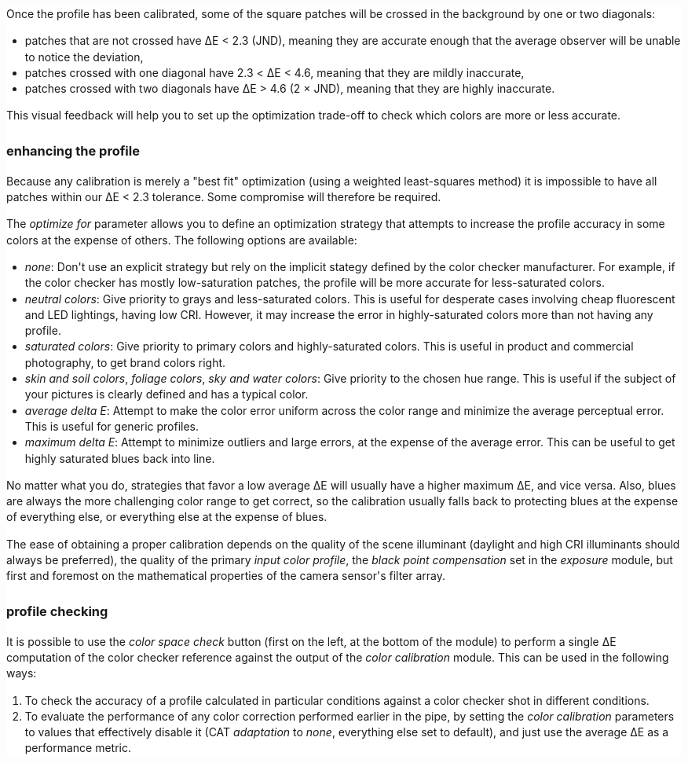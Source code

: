 Once the profile has been calibrated, some of the square patches will be crossed in the background by one or two diagonals:

* patches that are not crossed have ΔE < 2.3 (JND), meaning they are accurate enough that the average observer will be unable to notice the deviation,
* patches crossed with one diagonal have 2.3 < ΔE < 4.6, meaning that they are mildly inaccurate,
* patches crossed with two diagonals have ΔE > 4.6 (2 × JND), meaning that they are highly inaccurate.

This visual feedback will help you to set up the optimization trade-off to check which colors are more or less accurate.

### enhancing the profile

Because any calibration is merely a "best fit" optimization (using a weighted least-squares method) it is impossible to have all patches within our ΔE < 2.3 tolerance. Some compromise will therefore be required.

The _optimize for_ parameter allows you to define an optimization strategy that attempts to increase the profile accuracy in some colors at the expense of others. The following options are available:

- _none_: Don't use an explicit strategy but rely on the implicit stategy defined by the color checker manufacturer. For example, if the color checker has mostly low-saturation patches, the profile will be more accurate for less-saturated colors.
- _neutral colors_: Give priority to grays and less-saturated colors. This is useful for desperate cases involving cheap fluorescent and LED lightings, having low CRI. However, it may increase the error in highly-saturated colors more than not having any profile.
- _saturated colors_: Give priority to primary colors and highly-saturated colors. This is useful in product and commercial photography, to get brand colors right.
- _skin and soil colors_, _foliage colors_, _sky and water colors_: Give priority to the chosen hue range. This is useful if the subject of your pictures is clearly defined and has a typical color.
- _average delta E_: Attempt to make the color error uniform across the color range and minimize the average perceptual error. This is useful for generic profiles.
- _maximum delta E_: Attempt to minimize outliers and large errors, at the expense of the average error. This can be useful to get highly saturated blues back into line.

No matter what you do, strategies that favor a low average ΔE will usually have a higher maximum ΔE, and vice versa. Also, blues are always the more challenging color range to get correct, so the calibration usually falls back to protecting blues at the expense of everything else, or everything else at the expense of blues.

The ease of obtaining a proper calibration depends on the quality of the scene illuminant (daylight and high CRI illuminants should always be preferred), the quality of the primary _input color profile_, the _black point compensation_ set in the _exposure_ module, but first and foremost on the mathematical properties of the camera sensor's filter array.

### profile checking

It is possible to use the _color space check_ button (first on the left, at the bottom of the module) to perform a single ΔE computation of the color checker reference against the output of the _color calibration_ module. This can be used in the following ways:

1. To check the accuracy of a profile calculated in particular conditions against a color checker shot in different conditions.
2. To evaluate the performance of any color correction performed earlier in the pipe, by setting the _color calibration_ parameters to values that effectively disable it (CAT _adaptation_ to _none_, everything else set to default), and just use the average ΔE as a performance metric.
